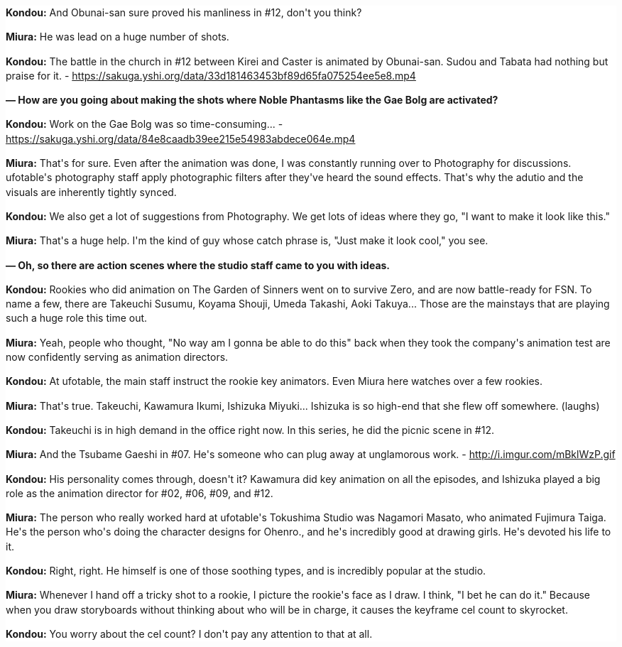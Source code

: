**Kondou:**  And Obunai-san sure proved his manliness in #12, don't you think?  
  
**Miura:**  He was lead on a huge number of shots.  
  
**Kondou:**  The battle in the church in #12 between Kirei and Caster is animated by Obunai-san. Sudou and Tabata had nothing but praise for it. - https://sakuga.yshi.org/data/33d181463453bf89d65fa075254ee5e8.mp4  
  
**— How are you going about making the shots where Noble Phantasms like the Gae Bolg are activated?**  
  
**Kondou:**  Work on the Gae Bolg was so time-consuming... - https://sakuga.yshi.org/data/84e8caadb39ee215e54983abdece064e.mp4  
  
**Miura:**  That's for sure. Even after the animation was done, I was constantly running over to Photography for discussions. ufotable's photography staff apply photographic filters after they've heard the sound effects. That's why the adutio and the visuals are inherently tightly synced.  
  
**Kondou:**  We also get a lot of suggestions from Photography. We get lots of ideas where they go, "I want to make it look like this."  
  
**Miura:**  That's a huge help. I'm the kind of guy whose catch phrase is, "Just make it look cool," you see.  
  
**— Oh, so there are action scenes where the studio staff came to you with ideas.**  
  
**Kondou:**  Rookies who did animation on The Garden of Sinners went on to survive Zero, and are now battle-ready for FSN. To name a few, there are Takeuchi Susumu, Koyama Shouji, Umeda Takashi, Aoki Takuya... Those are the mainstays that are playing such a huge role this time out.  
  
**Miura:**  Yeah, people who thought, "No way am I gonna be able to do this" back when they took the company's animation test are now confidently serving as animation directors.  
  
**Kondou:**  At ufotable, the main staff instruct the rookie key animators. Even Miura here watches over a few rookies.  
  
**Miura:**  That's true. Takeuchi, Kawamura Ikumi, Ishizuka Miyuki... Ishizuka is so high-end that she flew off somewhere. (laughs)  
  
**Kondou:**  Takeuchi is in high demand in the office right now. In this series, he did the picnic scene in #12.  
  
**Miura:**  And the Tsubame Gaeshi in #07. He's someone who can plug away at unglamorous work. - http://i.imgur.com/mBklWzP.gif  
  
**Kondou:**  His personality comes through, doesn't it? Kawamura did key animation on all the episodes, and Ishizuka played a big role as the animation director for #02, #06, #09, and #12.  
  
**Miura:**  The person who really worked hard at ufotable's Tokushima Studio was Nagamori Masato, who animated Fujimura Taiga. He's the person who's doing the character designs for Ohenro., and he's incredibly good at drawing girls. He's devoted his life to it.  
  
**Kondou:**  Right, right. He himself is one of those soothing types, and is incredibly popular at the studio.  
  
**Miura:**  Whenever I hand off a tricky shot to a rookie, I picture the rookie's face as I draw. I think, "I bet he can do it." Because when you draw storyboards without thinking about who will be in charge, it causes the keyframe cel count to skyrocket.  
  
**Kondou:**  You worry about the cel count? I don't pay any attention to that at all.  
  